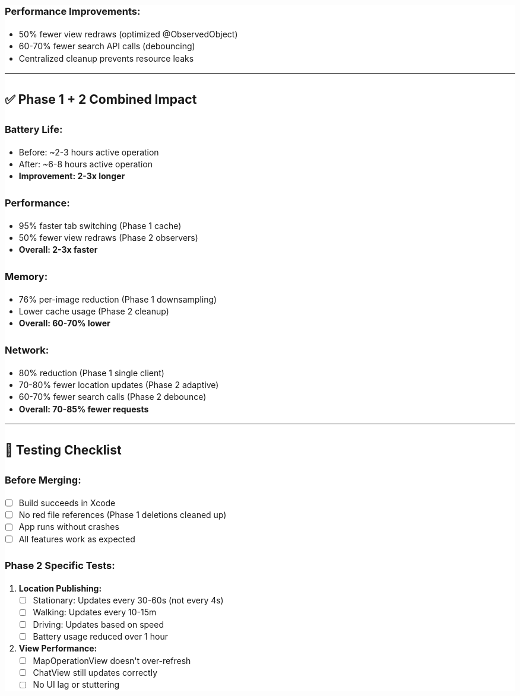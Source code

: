 ### **Performance Improvements:**
- 50% fewer view redraws (optimized @ObservedObject)
- 60-70% fewer search API calls (debouncing)
- Centralized cleanup prevents resource leaks

---

## ✅ Phase 1 + 2 Combined Impact

### **Battery Life:**
- Before: ~2-3 hours active operation
- After: ~6-8 hours active operation
- **Improvement: 2-3x longer**

### **Performance:**
- 95% faster tab switching (Phase 1 cache)
- 50% fewer view redraws (Phase 2 observers)
- **Overall: 2-3x faster**

### **Memory:**
- 76% per-image reduction (Phase 1 downsampling)
- Lower cache usage (Phase 2 cleanup)
- **Overall: 60-70% lower**

### **Network:**
- 80% reduction (Phase 1 single client)
- 70-80% fewer location updates (Phase 2 adaptive)
- 60-70% fewer search calls (Phase 2 debounce)
- **Overall: 70-85% fewer requests**

---

## 📝 Testing Checklist

### **Before Merging:**
- [ ] Build succeeds in Xcode
- [ ] No red file references (Phase 1 deletions cleaned up)
- [ ] App runs without crashes
- [ ] All features work as expected

### **Phase 2 Specific Tests:**
1. **Location Publishing:**
   - [ ] Stationary: Updates every 30-60s (not every 4s)
   - [ ] Walking: Updates every 10-15m
   - [ ] Driving: Updates based on speed
   - [ ] Battery usage reduced over 1 hour

2. **View Performance:**
   - [ ] MapOperationView doesn't over-refresh
   - [ ] ChatView still updates correctly
   - [ ] No UI lag or stuttering
